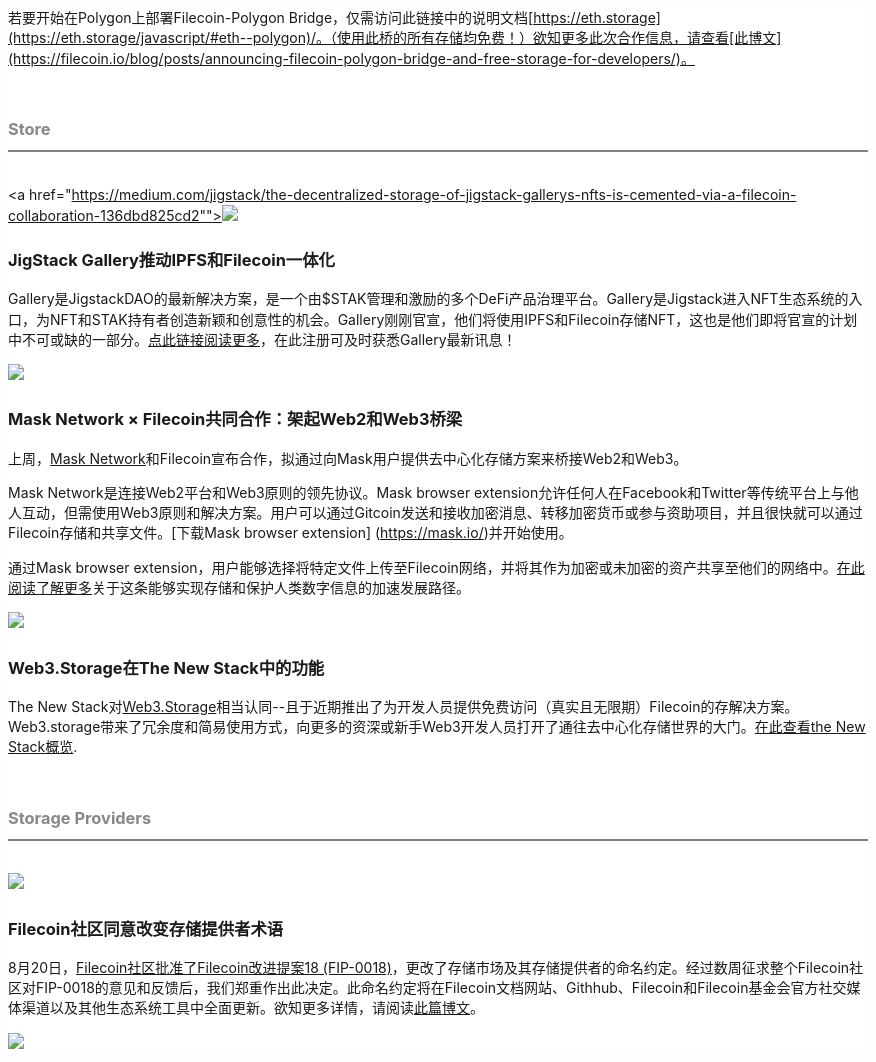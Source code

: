 若要开始在Polygon上部署Filecoin-Polygon Bridge，仅需访问此链接中的说明文档[https://eth.storage](https://eth.storage/javascript/#eth--polygon)/。（使用此桥的所有存储均免费！）欲知更多此次合作信息，请查看[此博文](https://filecoin.io/blog/posts/announcing-filecoin-polygon-bridge-and-free-storage-for-developers/)。

<h3 style="margin:3em 0 2em 0;padding-bottom:.5em;color:#888888;border-bottom: 2px solid #808080;"><b>Store</b></h3>

<a href="https://medium.com/jigstack/the-decentralized-storage-of-jigstack-gallerys-nfts-is-cemented-via-a-filecoin-collaboration-136dbd825cd2""><img src="/uploads/jigstack.webp" style="width:40%;margin-left:0%"></a>

### JigStack Gallery推动IPFS和Filecoin一体化

Gallery是JigstackDAO的最新解决方案，是一个由$STAK管理和激励的多个DeFi产品治理平台。Gallery是Jigstack进入NFT生态系统的入口，为NFT和STAK持有者创造新颖和创意性的机会。Gallery刚刚官宣，他们将使用IPFS和Filecoin存储NFT，这也是他们即将官宣的计划中不可或缺的一部分。[点此链接阅读更多](https://medium.com/jigstack/the-decentralized-storage-of-jigstack-gallerys-nfts-is-cemented-via-a-filecoin-collaboration-136dbd825cd2)，在此注册可及时获悉Gallery最新讯息！

<a href="https://filecoin.io/blog/posts/mask-network-x-filecoin-bridging-the-gap-between-web2-and-web3/"><img src="/uploads/fil-mask.webp" style="width:40%;margin-left:0%"></a>

### Mask Network × Filecoin共同合作：架起Web2和Web3桥梁

上周，[Mask Network](https://mask.io/)和Filecoin宣布合作，拟通过向Mask用户提供去中心化存储方案来桥接Web2和Web3。

Mask Network是连接Web2平台和Web3原则的领先协议。Mask browser extension允许任何人在Facebook和Twitter等传统平台上与他人互动，但需使用Web3原则和解决方案。用户可以通过Gitcoin发送和接收加密消息、转移加密货币或参与资助项目，并且很快就可以通过Filecoin存储和共享文件。[下载Mask browser extension] (https://mask.io/)并开始使用。

通过Mask browser extension，用户能够选择将特定文件上传至Filecoin网络，并将其作为加密或未加密的资产共享至他们的网络中。[在此阅读了解更多](https://filecoin.io/blog/posts/mask-network-x-filecoin-bridging-the-gap-between-web2-and-web3/)关于这条能够实现存储和保护人类数字信息的加速发展路径。

<a href="https://thenewstack.io/web3-storage-free-decentralized-storage-on-filecoin/"><img src="/uploads/web3-diagram.webp" style="width:40%;margin-left:0%"></a>

### Web3.Storage在The New Stack中的功能

The New Stack对[Web3.Storage](http://web3.storage/)相当认同--且于近期推出了为开发人员提供免费访问（真实且无限期）Filecoin的存解决方案。Web3.storage带来了冗余度和简易使用方式，向更多的资深或新手Web3开发人员打开了通往去中心化存储世界的大门。[在此查看the New Stack概览](https://thenewstack.io/web3-storage-free-decentralized-storage-on-filecoin/).

<h3 style="margin:3em 0 2em 0;padding-bottom:.5em;color:#888888;border-bottom: 2px solid #808080;"><b>Storage Providers</b></h3>

<a href="https://filecoinfoundation.medium.com/filecoin-community-approves-change-to-storage-provider-terminology-2320839b153b"><img src="/uploads/fip.webp" style="width:40%;margin-left:0%"></a>

### Filecoin社区同意改变存储提供者术语

8月20日，[Filecoin社区批准了Filecoin改进提案18 (FIP-0018)](https://filecoinfoundation.medium.com/filecoin-community-approves-change-to-storage-provider-terminology-2320839b153b)，更改了存储市场及其存储提供者的命名约定。经过数周征求整个Filecoin社区对FIP-0018的意见和反馈后，我们郑重作出此决定。此命名约定将在Filecoin文档网站、Githhub、Filecoin和Filecoin基金会官方社交媒体渠道以及其他生态系统工具中全面更新。欲知更多详情，请阅读[此篇博文](https://filecoinfoundation.medium.com/filecoin-community-approves-change-to-storage-provider-terminology-2320839b153b)。

<a href="https://github.com/filecoin-project/lotus/releases/tag/v1.11.1"><img src="/uploads/lotus.webp" style="width:25%;margin-left:0%"></a>
